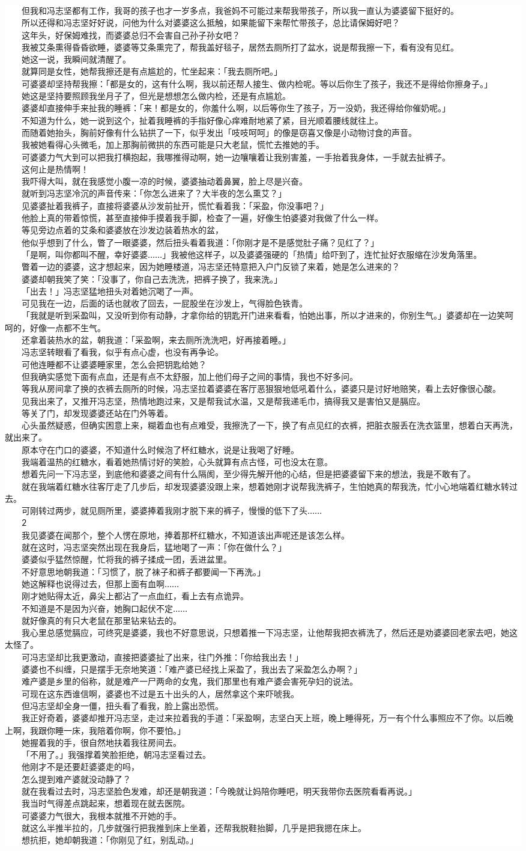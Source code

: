 &emsp;&emsp;但我和冯志坚都有工作，我哥的孩子也才一岁多点，我爸妈不可能过来帮我带孩子，所以我一直认为婆婆留下挺好的。  
&emsp;&emsp;所以还得和冯志坚好好说，问他为什么对婆婆这么抵触，如果能留下来帮忙带孩子，总比请保姆好吧？  
&emsp;&emsp;这年头，好保姆难找，而婆婆总归不会害自己孙子孙女吧？  
&emsp;&emsp;我被艾条熏得昏昏欲睡，婆婆等艾条熏完了，帮我盖好毯子，居然去厕所打了盆水，说是帮我擦一下，看有没有见红。  
&emsp;&emsp;她这一说，我瞬间就清醒了。  
&emsp;&emsp;就算同是女性，她帮我擦还是有点尴尬的，忙坐起来：「我去厕所吧。」  
&emsp;&emsp;可婆婆却坚持帮我擦：「都是女的，这有什么啊，我以前还帮人接生、做内检呢。等以后你生了孩子，我还不是得给你擦身子。」  
&emsp;&emsp;她这是坚持要照顾我坐月子了，但光是想想怎么做内检，还是有点尴尬。  
&emsp;&emsp;婆婆却直接伸手来扯我的睡裤：「来！都是女的，你羞什么啊，以后等你生了孩子，万一没奶，我还得给你催奶呢。」  
&emsp;&emsp;不知道为什么，她一说到这个，扯着我睡裤的手指好像心痒难耐地紧了紧，目光顺着腰线就往上。  
&emsp;&emsp;而随着她抬头，胸前好像有什么钻拱了一下，似乎发出「吱吱呵呵」的像是窃喜又像是小动物讨食的声音。  
&emsp;&emsp;我被她看得心头微毛，加上那胸前微拱的东西可能是只大老鼠，慌忙去推她的手。  
&emsp;&emsp;可婆婆力气大到可以把我打横抱起，我哪推得动啊，她一边嚷嚷着让我别害羞，一手抬着我身体，一手就去扯裤子。  
&emsp;&emsp;这何止是热情啊！  
&emsp;&emsp;我吓得大叫，就在我感觉小腹一凉的时候，婆婆抽动着鼻翼，脸上尽是兴奋。  
&emsp;&emsp;就听到冯志坚冷沉的声音传来：「你怎么进来了？大半夜的怎么熏艾？」  
&emsp;&emsp;见婆婆扯着我裤子，直接将婆婆从沙发前扯开，慌忙看着我：「采盈，你没事吧？」  
&emsp;&emsp;他脸上真的带着惊慌，甚至直接伸手摸着我手脚，检查了一遍，好像生怕婆婆对我做了什么一样。  
&emsp;&emsp;等见旁边点着的艾条和婆婆放在沙发边装着热水的盆，  
&emsp;&emsp;他似乎想到了什么，瞥了一眼婆婆，然后扭头看着我道：「你刚才是不是感觉肚子痛？见红了？」  
&emsp;&emsp;「是啊，叫你都叫不醒，幸好婆婆……」我被他这样子，以及婆婆强硬的「热情」给吓到了，连忙扯好衣服缩在沙发角落里。  
&emsp;&emsp;瞥着一边的婆婆，这才想起来，因为她睡楼道，冯志坚还特意把入户门反锁了来着，她是怎么进来的？  
&emsp;&emsp;婆婆却朝我笑了笑：「没事了，你自己去洗洗，把裤子换了，我来洗。」  
&emsp;&emsp;「出去！」冯志坚猛地扭头对着她沉喝了一声。  
&emsp;&emsp;可见我在一边，后面的话也就收了回去，一屁股坐在沙发上，气得脸色铁青。  
&emsp;&emsp;「我就是听到采盈叫，又没听到你有动静，才拿你给的钥匙开门进来看看，怕她出事，所以才进来的，你别生气。」婆婆却在一边笑呵呵的，好像一点都不生气。  
&emsp;&emsp;还拿着装热水的盆，朝我道：「采盈啊，来去厕所洗洗吧，好再接着睡。」  
&emsp;&emsp;冯志坚转眼看了看我，似乎有点心虚，也没有再争论。  
&emsp;&emsp;可他连睡都不让婆婆睡家里，怎么会把钥匙给她？  
&emsp;&emsp;但我确实感觉下面有点血，还是有点不太舒服，加上他们母子之间的事情，我也不好多问。  
&emsp;&emsp;等我从房间拿了换的衣裤去厕所的时候，冯志坚拉着婆婆在客厅恶狠狠地低吼着什么，婆婆只是讨好地赔笑，看上去好像很心酸。  
&emsp;&emsp;见我出来了，又推开冯志坚，热情地跑过来，又是帮我试水温，又是帮我递毛巾，搞得我又是害怕又是膈应。  
&emsp;&emsp;等关了门，却发现婆婆还站在门外等着。  
&emsp;&emsp;心头虽然疑惑，但确实困意上来，糊着血也有点难受，我擦洗了一下，换了有点见红的衣裤，把脏衣服丢在洗衣篮里，想着白天再洗，就出来了。  
&emsp;&emsp;原本守在门口的婆婆，不知道什么时候泡了杯红糖水，说是让我喝了好睡。  
&emsp;&emsp;我端着温热的红糖水，看着她热情讨好的笑脸，心头就算有点古怪，可也没太在意。  
&emsp;&emsp;想着先问一下冯志坚，到底他和婆婆之间有什么隔阂，至少得先解开他的心结，但是把婆婆留下来的想法，我是不敢有了。  
&emsp;&emsp;就在我端着红糖水往客厅走了几步后，却发现婆婆没跟上来，想着她刚才说帮我洗裤子，生怕她真的帮我洗，忙小心地端着红糖水转过去。  
&emsp;&emsp;可刚转过两步，就见厕所里，婆婆捧着我刚才脱下来的裤子，慢慢的低下了头……  
&emsp;&emsp;2  
&emsp;&emsp;我见婆婆在闻那个，整个人愣在原地，捧着那杯红糖水，不知道该出声呢还是该怎么样。  
&emsp;&emsp;就在这时，冯志坚突然出现在我身后，猛地喝了一声：「你在做什么？」  
&emsp;&emsp;婆婆似乎猛然惊醒，忙将我的裤子揉成一团，丢进盆里。  
&emsp;&emsp;不好意思地朝我道：「习惯了，脱了袜子和裤子都要闻一下再洗。」  
&emsp;&emsp;她这解释也说得过去，但那上面有血啊……  
&emsp;&emsp;刚才她贴得太近，鼻尖上都沾了一点血红，看上去有点诡异。  
&emsp;&emsp;不知道是不是因为兴奋，她胸口起伏不定……  
&emsp;&emsp;就好像真的有只大老鼠在那里钻来钻去的。  
&emsp;&emsp;我心里总感觉膈应，可终究是婆婆，我也不好意思说，只想着推一下冯志坚，让他帮我把衣裤洗了，然后还是劝婆婆回老家去吧，她这太怪了。  
&emsp;&emsp;可冯志坚却比我更激动，直接把婆婆扯了出来，往门外推：「你给我出去！」  
&emsp;&emsp;婆婆也不纠缠，只是摆手无奈地笑道：「难产婆已经找上采盈了，我出去了采盈怎么办啊？」  
&emsp;&emsp;难产婆是乡里的俗称，就是难产一尸两命的女鬼，我们那里也有难产婆会害死孕妇的说法。  
&emsp;&emsp;可现在这东西谁信啊，婆婆也不过是五十出头的人，居然拿这个来吓唬我。  
&emsp;&emsp;但冯志坚却全身一僵，扭头看了看我，脸上露出恐慌。  
&emsp;&emsp;我正好奇着，婆婆却推开冯志坚，走过来拉着我的手道：「采盈啊，志坚白天上班，晚上睡得死，万一有个什么事照应不了你。以后晚上啊，我跟你睡一床，我陪着你啊，你不要怕。」  
&emsp;&emsp;她握着我的手，很自然地扶着我往房间去。  
&emsp;&emsp;「不用了。」我强撑着笑脸拒绝，朝冯志坚看过去。  
&emsp;&emsp;他刚才不是还要赶婆婆走的吗，  
&emsp;&emsp;怎么提到难产婆就没动静了？  
&emsp;&emsp;就在我看过去时，冯志坚脸色发难，却还是朝我道：「今晚就让妈陪你睡吧，明天我带你去医院看看再说。」  
&emsp;&emsp;我当时气得差点跳起来，想着现在就去医院。  
&emsp;&emsp;可婆婆力气很大，我根本就推不开她的手。  
&emsp;&emsp;就这么半推半拉的，几步就强行把我推到床上坐着，还帮我脱鞋抬脚，几乎是把我摁在床上。  
&emsp;&emsp;想抗拒，她却朝我道：「你刚见了红，别乱动。」  